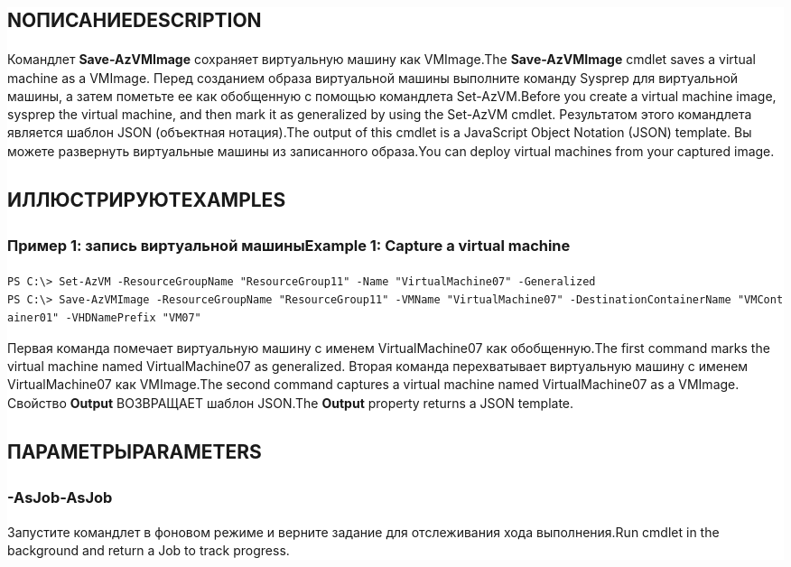 ## <span data-ttu-id="0ebe3-107">NОПИСАНИЕ</span><span class="sxs-lookup"><span data-stu-id="0ebe3-107">DESCRIPTION</span></span>
<span data-ttu-id="0ebe3-108">Командлет **Save-AzVMImage** сохраняет виртуальную машину как VMImage.</span><span class="sxs-lookup"><span data-stu-id="0ebe3-108">The **Save-AzVMImage** cmdlet saves a virtual machine as a VMImage.</span></span>
<span data-ttu-id="0ebe3-109">Перед созданием образа виртуальной машины выполните команду Sysprep для виртуальной машины, а затем пометьте ее как обобщенную с помощью командлета Set-AzVM.</span><span class="sxs-lookup"><span data-stu-id="0ebe3-109">Before you create a virtual machine image, sysprep the virtual machine, and then mark it as generalized by using the Set-AzVM cmdlet.</span></span>
<span data-ttu-id="0ebe3-110">Результатом этого командлета является шаблон JSON (объектная нотация).</span><span class="sxs-lookup"><span data-stu-id="0ebe3-110">The output of this cmdlet is a JavaScript Object Notation (JSON) template.</span></span>
<span data-ttu-id="0ebe3-111">Вы можете развернуть виртуальные машины из записанного образа.</span><span class="sxs-lookup"><span data-stu-id="0ebe3-111">You can deploy virtual machines from your captured image.</span></span>

## <span data-ttu-id="0ebe3-112">ИЛЛЮСТРИРУЮТ</span><span class="sxs-lookup"><span data-stu-id="0ebe3-112">EXAMPLES</span></span>

### <span data-ttu-id="0ebe3-113">Пример 1: запись виртуальной машины</span><span class="sxs-lookup"><span data-stu-id="0ebe3-113">Example 1: Capture a virtual machine</span></span>
```
PS C:\> Set-AzVM -ResourceGroupName "ResourceGroup11" -Name "VirtualMachine07" -Generalized 
PS C:\> Save-AzVMImage -ResourceGroupName "ResourceGroup11" -VMName "VirtualMachine07" -DestinationContainerName "VMContainer01" -VHDNamePrefix "VM07"
```

<span data-ttu-id="0ebe3-114">Первая команда помечает виртуальную машину с именем VirtualMachine07 как обобщенную.</span><span class="sxs-lookup"><span data-stu-id="0ebe3-114">The first command marks the virtual machine named VirtualMachine07 as generalized.</span></span>
<span data-ttu-id="0ebe3-115">Вторая команда перехватывает виртуальную машину с именем VirtualMachine07 как VMImage.</span><span class="sxs-lookup"><span data-stu-id="0ebe3-115">The second command captures a virtual machine named VirtualMachine07 as a VMImage.</span></span>
<span data-ttu-id="0ebe3-116">Свойство **Output** ВОЗВРАЩАЕТ шаблон JSON.</span><span class="sxs-lookup"><span data-stu-id="0ebe3-116">The **Output** property returns a JSON template.</span></span>

## <span data-ttu-id="0ebe3-117">ПАРАМЕТРЫ</span><span class="sxs-lookup"><span data-stu-id="0ebe3-117">PARAMETERS</span></span>

### <span data-ttu-id="0ebe3-118">-AsJob</span><span class="sxs-lookup"><span data-stu-id="0ebe3-118">-AsJob</span></span>
<span data-ttu-id="0ebe3-119">Запустите командлет в фоновом режиме и верните задание для отслеживания хода выполнения.</span><span class="sxs-lookup"><span data-stu-id="0ebe3-119">Run cmdlet in the background and return a Job to track progress.</span></span>
